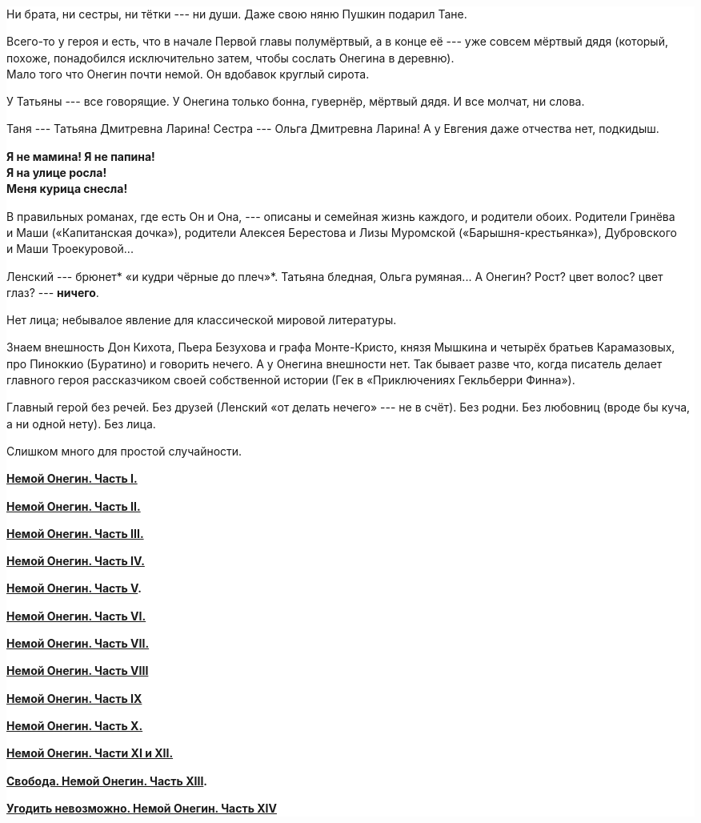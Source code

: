 Ни брата, ни сестры, ни тётки --- ни души. Даже свою няню Пушкин подарил Тане.

Всего-то у героя и есть, что в начале Первой главы полумёртвый, а в конце её --- уже совсем мёртвый дядя (который, похоже, понадобился исключительно затем, чтобы сослать Онегина в деревню).  
Мало того что Онегин почти немой. Он вдобавок круглый сирота.

У Татьяны --- все говорящие. У Онегина только бонна, гувернёр, мёртвый дядя. И все молчат, ни слова.

Таня --- Татьяна Дмитревна Ларина! Сестра --- Ольга Дмитревна Ларина! А у Евгения даже отчества нет, подкидыш.

**Я не мамина! Я не папина!  
Я на улице росла!  
Меня курица снесла!**

В правильных романах, где есть Он и Она, --- описаны и семейная жизнь каждого, и родители обоих. Родители Гринёва и Маши («Капитанская дочка»), родители Алексея Берестова и Лизы Муромской («Барышня-крестьянка»), Дубровского и Маши Троекуровой...

Ленский --- брюнет* «и кудри чёрные до плеч»*. Татьяна бледная, Ольга румяная... А Онегин? Рост? цвет волос? цвет глаз? --- **ничего**.

Нет лица; небывалое явление для классической мировой литературы.

Знаем внешность Дон Кихота, Пьера Безухова и графа Монте-Кристо, князя Мышкина и четырёх братьев Карамазовых, про Пиноккио (Буратино) и говорить нечего. А у Онегина внешности нет. Так бывает разве что, когда писатель делает главного героя рассказчиком своей собственной истории (Гек в «Приключениях Гекльберри Финна»).

Главный герой без речей. Без друзей (Ленский «от делать нечего» --- не в счёт). Без родни. Без любовниц (вроде бы куча, а ни одной нету). Без лица.

Слишком много для простой случайности.


[**Немой Онегин. Часть I.**](https://anti.science/rulit/onegin-1.html)

[**Немой Онегин. Часть II.**](https://anti.science/rulit/onegin-2.html)

[**Немой Онегин. Часть III.**](https://anti.science/rulit/onegin-3.html)

**[Немой Онегин. Часть IV.](https://anti.science/rulit/onegin-4.html)**

**[Немой Онегин. Часть V](https://anti.science/rulit/onegin-5.html).**

**[Немой Онегин. Часть VI.](https://anti.science/rulit/onegin-6.html)**

**[Немой Онегин. Часть VII.](https://anti.science/rulit/onegin-7.html)**

[**Немой Онегин. Часть VIII**](https://anti.science/rulit/onegin-8.html)

[**Немой Онегин. Часть IX**](https://anti.science/rulit/onegin-9.html)

[**Немой Онегин. Часть X.**](https://anti.science/rulit/onegin-10.html)

[**Немой Онегин. Части XI и XII.**](https://anti.science/rulit/onegin-11-12.html)

**[Свобода. Немой Онегин. Часть ХIII](https://anti.science/rulit/onegin-13.html).**

**[Угодить невозможно. Немой Онегин. Часть ХIV](https://anti.science/rulit/onegin-14.html)**
